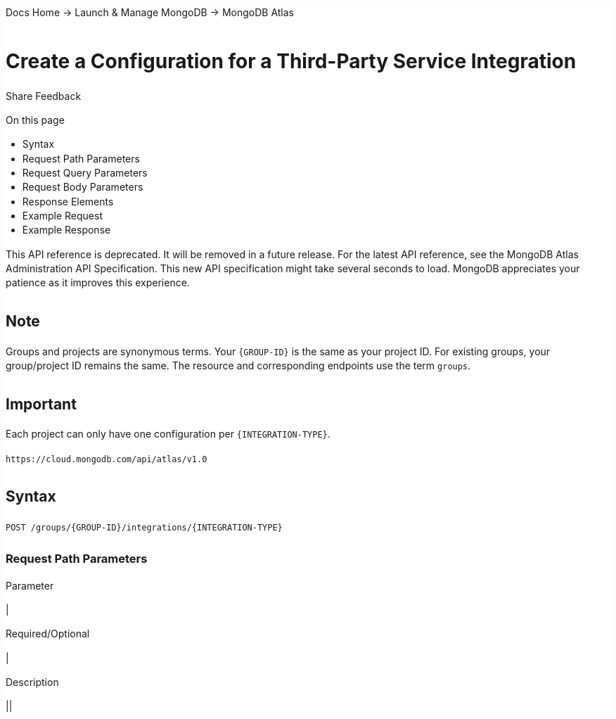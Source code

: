 Docs Home → Launch & Manage MongoDB → MongoDB Atlas

# Create a Configuration for a Third-Party Service Integration

Share Feedback

On this page

  * Syntax
  * Request Path Parameters
  * Request Query Parameters
  * Request Body Parameters
  * Response Elements
  * Example Request
  * Example Response

This API reference is deprecated. It will be removed in a future release. For
the latest API reference, see the MongoDB Atlas Administration API
Specification. This new API specification might take several seconds to load.
MongoDB appreciates your patience as it improves this experience.

## Note

Groups and projects are synonymous terms. Your `{GROUP-ID}` is the same as
your project ID. For existing groups, your group/project ID remains the same.
The resource and corresponding endpoints use the term `groups`.

## Important

Each project can only have one configuration per `{INTEGRATION-TYPE}`.

`https://cloud.mongodb.com/api/atlas/v1.0`

## Syntax

    
    
    POST /groups/{GROUP-ID}/integrations/{INTEGRATION-TYPE}  
      
  
### Request Path Parameters

Parameter

|

Required/Optional

|

Description  
  
||  
  